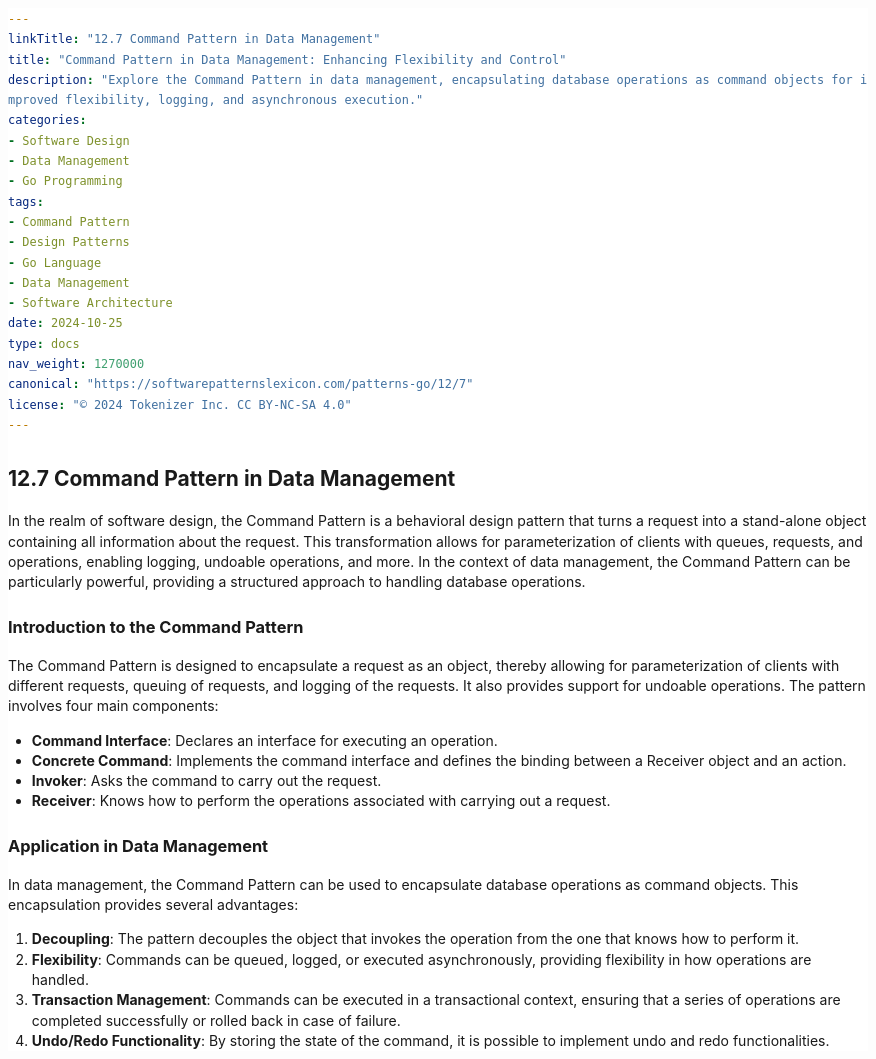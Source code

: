 ```yaml
---
linkTitle: "12.7 Command Pattern in Data Management"
title: "Command Pattern in Data Management: Enhancing Flexibility and Control"
description: "Explore the Command Pattern in data management, encapsulating database operations as command objects for improved flexibility, logging, and asynchronous execution."
categories:
- Software Design
- Data Management
- Go Programming
tags:
- Command Pattern
- Design Patterns
- Go Language
- Data Management
- Software Architecture
date: 2024-10-25
type: docs
nav_weight: 1270000
canonical: "https://softwarepatternslexicon.com/patterns-go/12/7"
license: "© 2024 Tokenizer Inc. CC BY-NC-SA 4.0"
---
```


## 12.7 Command Pattern in Data Management

In the realm of software design, the Command Pattern is a behavioral design pattern that turns a request into a stand-alone object containing all information about the request. This transformation allows for parameterization of clients with queues, requests, and operations, enabling logging, undoable operations, and more. In the context of data management, the Command Pattern can be particularly powerful, providing a structured approach to handling database operations.

### Introduction to the Command Pattern

The Command Pattern is designed to encapsulate a request as an object, thereby allowing for parameterization of clients with different requests, queuing of requests, and logging of the requests. It also provides support for undoable operations. The pattern involves four main components:

- **Command Interface**: Declares an interface for executing an operation.
- **Concrete Command**: Implements the command interface and defines the binding between a Receiver object and an action.
- **Invoker**: Asks the command to carry out the request.
- **Receiver**: Knows how to perform the operations associated with carrying out a request.

### Application in Data Management

In data management, the Command Pattern can be used to encapsulate database operations as command objects. This encapsulation provides several advantages:

1. **Decoupling**: The pattern decouples the object that invokes the operation from the one that knows how to perform it.
2. **Flexibility**: Commands can be queued, logged, or executed asynchronously, providing flexibility in how operations are handled.
3. **Transaction Management**: Commands can be executed in a transactional context, ensuring that a series of operations are completed successfully or rolled back in case of failure.
4. **Undo/Redo Functionality**: By storing the state of the command, it is possible to implement undo and redo functionalities.
